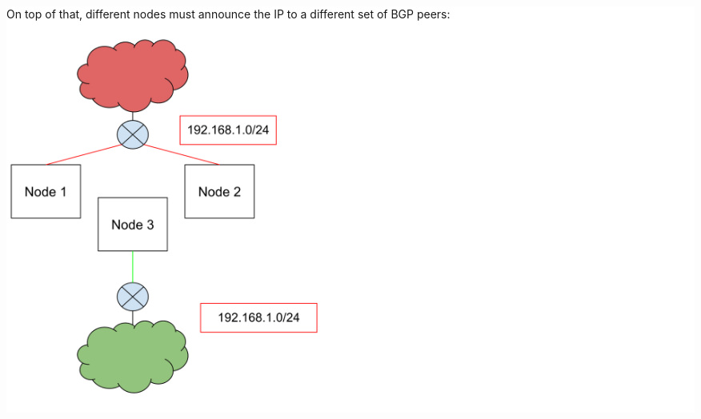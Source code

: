 
On top of that, different nodes must announce the IP to a different set of BGP peers:

[<img src="./images/pool_peer_node_selector.svg" width="400"/>](./images/pool_peer_node_selector.svg)
